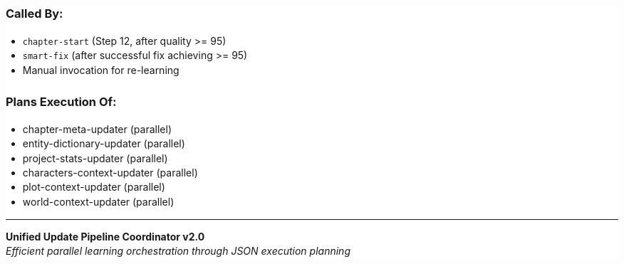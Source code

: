 ### Called By:
- `chapter-start` (Step 12, after quality >= 95)
- `smart-fix` (after successful fix achieving >= 95)
- Manual invocation for re-learning

### Plans Execution Of:
- chapter-meta-updater (parallel)
- entity-dictionary-updater (parallel)
- project-stats-updater (parallel)
- characters-context-updater (parallel)
- plot-context-updater (parallel)
- world-context-updater (parallel)

---

**Unified Update Pipeline Coordinator v2.0**  
*Efficient parallel learning orchestration through JSON execution planning*